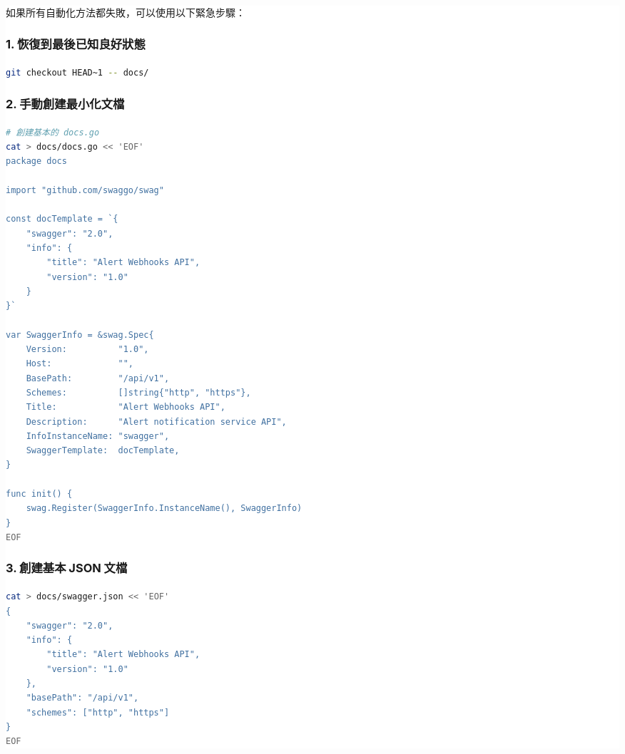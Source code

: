 如果所有自動化方法都失敗，可以使用以下緊急步驟：

### 1. 恢復到最後已知良好狀態
```bash
git checkout HEAD~1 -- docs/
```

### 2. 手動創建最小化文檔
```bash
# 創建基本的 docs.go
cat > docs/docs.go << 'EOF'
package docs

import "github.com/swaggo/swag"

const docTemplate = `{
    "swagger": "2.0",
    "info": {
        "title": "Alert Webhooks API",
        "version": "1.0"
    }
}`

var SwaggerInfo = &swag.Spec{
    Version:          "1.0",
    Host:             "",
    BasePath:         "/api/v1",
    Schemes:          []string{"http", "https"},
    Title:            "Alert Webhooks API",
    Description:      "Alert notification service API",
    InfoInstanceName: "swagger",
    SwaggerTemplate:  docTemplate,
}

func init() {
    swag.Register(SwaggerInfo.InstanceName(), SwaggerInfo)
}
EOF
```

### 3. 創建基本 JSON 文檔
```bash
cat > docs/swagger.json << 'EOF'
{
    "swagger": "2.0",
    "info": {
        "title": "Alert Webhooks API",
        "version": "1.0"
    },
    "basePath": "/api/v1",
    "schemes": ["http", "https"]
}
EOF
```
